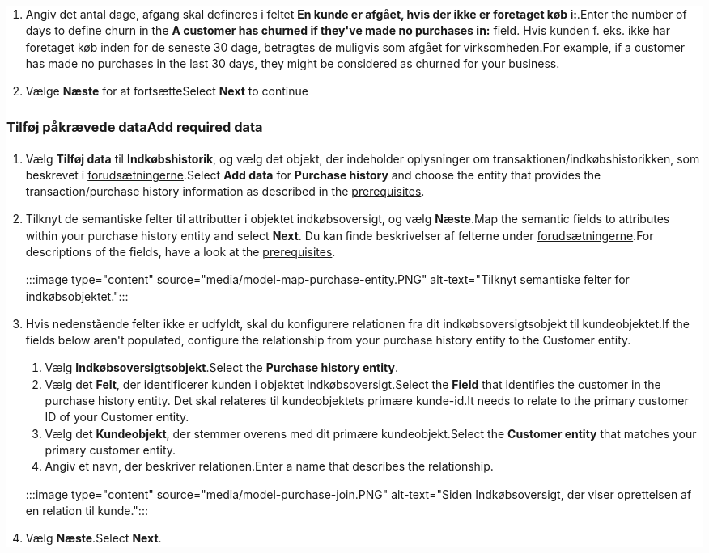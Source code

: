 1. <span data-ttu-id="65b9e-160">Angiv det antal dage, afgang skal defineres i feltet **En kunde er afgået, hvis der ikke er foretaget køb i:**.</span><span class="sxs-lookup"><span data-stu-id="65b9e-160">Enter the number of days to define churn in the **A customer has churned if they've made no purchases in:** field.</span></span> <span data-ttu-id="65b9e-161">Hvis kunden f. eks. ikke har foretaget køb inden for de seneste 30 dage, betragtes de muligvis som afgået for virksomheden.</span><span class="sxs-lookup"><span data-stu-id="65b9e-161">For example, if a customer has made no purchases in the last 30 days, they might be considered as churned for your business.</span></span> 

1. <span data-ttu-id="65b9e-162">Vælge **Næste** for at fortsætte</span><span class="sxs-lookup"><span data-stu-id="65b9e-162">Select **Next** to continue</span></span>

### <a name="add-required-data"></a><span data-ttu-id="65b9e-163">Tilføj påkrævede data</span><span class="sxs-lookup"><span data-stu-id="65b9e-163">Add required data</span></span>

1. <span data-ttu-id="65b9e-164">Vælg **Tilføj data** til **Indkøbshistorik**, og vælg det objekt, der indeholder oplysninger om transaktionen/indkøbshistorikken, som beskrevet i [forudsætningerne](#prerequisites).</span><span class="sxs-lookup"><span data-stu-id="65b9e-164">Select **Add data** for **Purchase history** and choose the entity that provides the transaction/purchase history information as described in the [prerequisites](#prerequisites).</span></span>

1. <span data-ttu-id="65b9e-165">Tilknyt de semantiske felter til attributter i objektet indkøbsoversigt, og vælg **Næste**.</span><span class="sxs-lookup"><span data-stu-id="65b9e-165">Map the semantic fields to attributes within your purchase history entity and select **Next**.</span></span> <span data-ttu-id="65b9e-166">Du kan finde beskrivelser af felterne under [forudsætningerne](#prerequisites).</span><span class="sxs-lookup"><span data-stu-id="65b9e-166">For descriptions of the fields, have a look at the [prerequisites](#prerequisites).</span></span>

   :::image type="content" source="media/model-map-purchase-entity.PNG" alt-text="Tilknyt semantiske felter for indkøbsobjektet.":::

1. <span data-ttu-id="65b9e-168">Hvis nedenstående felter ikke er udfyldt, skal du konfigurere relationen fra dit indkøbsoversigtsobjekt til kundeobjektet.</span><span class="sxs-lookup"><span data-stu-id="65b9e-168">If the fields below aren't populated, configure the relationship from your purchase history entity to the Customer entity.</span></span>
    1. <span data-ttu-id="65b9e-169">Vælg **Indkøbsoversigtsobjekt**.</span><span class="sxs-lookup"><span data-stu-id="65b9e-169">Select the **Purchase history entity**.</span></span>
    1. <span data-ttu-id="65b9e-170">Vælg det **Felt**, der identificerer kunden i objektet indkøbsoversigt.</span><span class="sxs-lookup"><span data-stu-id="65b9e-170">Select the **Field** that identifies the customer in the purchase history entity.</span></span> <span data-ttu-id="65b9e-171">Det skal relateres til kundeobjektets primære kunde-id.</span><span class="sxs-lookup"><span data-stu-id="65b9e-171">It needs to relate to the primary customer ID of your Customer entity.</span></span>
    1. <span data-ttu-id="65b9e-172">Vælg det **Kundeobjekt**, der stemmer overens med dit primære kundeobjekt.</span><span class="sxs-lookup"><span data-stu-id="65b9e-172">Select the **Customer entity** that matches your primary customer entity.</span></span>
    1. <span data-ttu-id="65b9e-173">Angiv et navn, der beskriver relationen.</span><span class="sxs-lookup"><span data-stu-id="65b9e-173">Enter a name that describes the relationship.</span></span>

    :::image type="content" source="media/model-purchase-join.PNG" alt-text="Siden Indkøbsoversigt, der viser oprettelsen af en relation til kunde.":::
   
1. <span data-ttu-id="65b9e-175">Vælg **Næste**.</span><span class="sxs-lookup"><span data-stu-id="65b9e-175">Select **Next**.</span></span>
